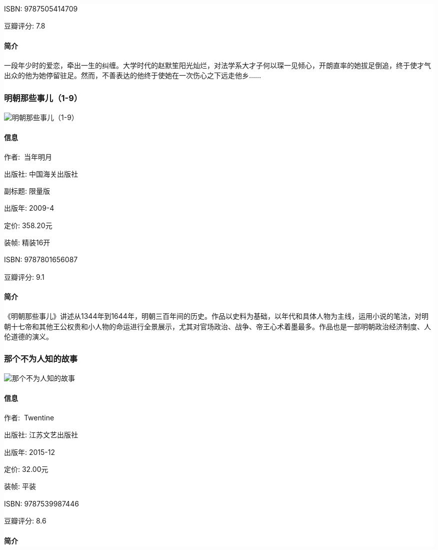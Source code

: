 ISBN: 9787505414709

豆瓣评分: 7.8

#### 简介

一段年少时的爱恋，牵出一生的纠缠。大学时代的赵默笙阳光灿烂，对法学系大才子何以琛一见倾心，开朗直率的她拔足倒追，终于使才气出众的他为她停留驻足。然而，不善表达的他终于使她在一次伤心之下远走他乡……



### 明朝那些事儿（1-9）

![明朝那些事儿（1-9）](https://img3.doubanio.com/view/subject/l/public/s3792001.jpg)

#### 信息

作者:  当年明月 

出版社: 中国海关出版社 

副标题: 限量版 

出版年: 2009-4 

定价: 358.20元 

装帧: 精装16开 

ISBN: 9787801656087

豆瓣评分: 9.1

#### 简介

《明朝那些事儿》讲述从1344年到1644年，明朝三百年间的历史。作品以史料为基础，以年代和具体人物为主线，运用小说的笔法，对明朝十七帝和其他王公权贵和小人物的命运进行全景展示，尤其对官场政治、战争、帝王心术着墨最多。作品也是一部明朝政治经济制度、人伦道德的演义。



### 那个不为人知的故事

![那个不为人知的故事](https://img3.doubanio.com/view/subject/l/public/s28357474.jpg)

#### 信息

作者:  Twentine 

出版社: 江苏文艺出版社 

出版年: 2015-12 

定价: 32.00元 

装帧: 平装 

ISBN: 9787539987446

豆瓣评分: 8.6

#### 简介
